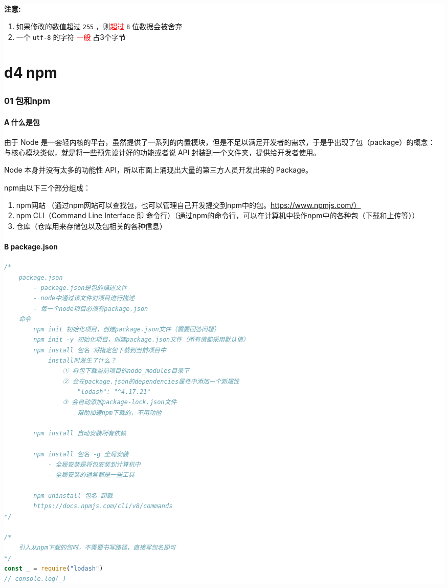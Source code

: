 **注意:**

1. 如果修改的数值超过 `255` ，则<span style="color:red">超过</span> `8` 位数据会被舍弃
2. 一个 `utf-8` 的字符 <span style="color:red">一般</span> 占3个字节

# d4 npm

### 01 包和npm

#### A 什么是包

由于 Node 是一套轻内核的平台，虽然提供了一系列的内置模块，但是不足以满足开发者的需求，于是乎出现了包（package）的概念： 与核心模块类似，就是将一些预先设计好的功能或者说 API 封装到一个文件夹，提供给开发者使用。

Node 本身并没有太多的功能性 API，所以市面上涌现出大量的第三方人员开发出来的 Package。

npm由以下三个部分组成：

1. npm网站 （通过npm网站可以查找包，也可以管理自己开发提交到npm中的包。https://www.npmjs.com/）
2. npm CLI（Command Line Interface 即 命令行）（通过npm的命令行，可以在计算机中操作npm中的各种包（下载和上传等））
3. 仓库（仓库用来存储包以及包相关的各种信息）

#### B package.json

```js
/* 
    package.json
        - package.json是包的描述文件
        - node中通过该文件对项目进行描述
        - 每一个node项目必须有package.json
    命令
        npm init 初始化项目，创建package.json文件（需要回答问题）
        npm init -y 初始化项目，创建package.json文件（所有值都采用默认值）
        npm install 包名 将指定包下载到当前项目中
            install时发生了什么？
                ① 将包下载当前项目的node_modules目录下
                ② 会在package.json的dependencies属性中添加一个新属性
                    "lodash": "^4.17.21"
                ③ 会自动添加package-lock.json文件
                    帮助加速npm下载的，不用动他
                    
        npm install 自动安装所有依赖

        npm install 包名 -g 全局安装
            - 全局安装是将包安装到计算机中
            - 全局安装的通常都是一些工具

        npm uninstall 包名 卸载           
        https://docs.npmjs.com/cli/v8/commands
*/

/* 
    引入从npm下载的包时，不需要书写路径，直接写包名即可
*/
const _ = require("lodash")
// console.log(_)
```
